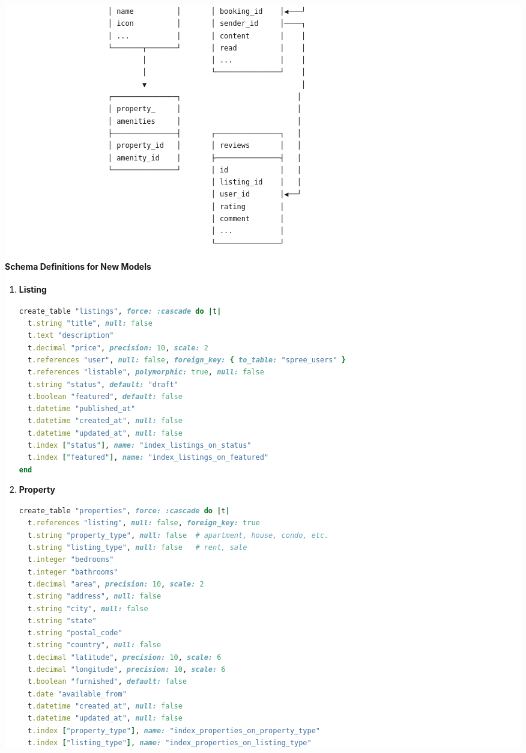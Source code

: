 ```
                        │ name          │       │ booking_id    │◀───┘
                        │ icon          │       │ sender_id     │────┐
                        │ ...           │       │ content       │    │
                        └───────┬───────┘       │ read          │    │
                                │               │ ...           │    │
                                │               └───────────────┘    │
                                ▼                                    │
                        ┌───────────────┐                           │
                        │ property_     │                           │
                        │ amenities     │                           │
                        ├───────────────┤       ┌───────────────┐   │
                        │ property_id   │       │ reviews       │   │
                        │ amenity_id    │       ├───────────────┤   │
                        └───────────────┘       │ id            │   │
                                                │ listing_id    │   │
                                                │ user_id       │◀──┘
                                                │ rating        │
                                                │ comment       │
                                                │ ...           │
                                                └───────────────┘
```

#### Schema Definitions for New Models

1. **Listing**
   ```ruby
   create_table "listings", force: :cascade do |t|
     t.string "title", null: false
     t.text "description"
     t.decimal "price", precision: 10, scale: 2
     t.references "user", null: false, foreign_key: { to_table: "spree_users" }
     t.references "listable", polymorphic: true, null: false
     t.string "status", default: "draft"
     t.boolean "featured", default: false
     t.datetime "published_at"
     t.datetime "created_at", null: false
     t.datetime "updated_at", null: false
     t.index ["status"], name: "index_listings_on_status"
     t.index ["featured"], name: "index_listings_on_featured"
   end
   ```

2. **Property**
   ```ruby
   create_table "properties", force: :cascade do |t|
     t.references "listing", null: false, foreign_key: true
     t.string "property_type", null: false  # apartment, house, condo, etc.
     t.string "listing_type", null: false   # rent, sale
     t.integer "bedrooms"
     t.integer "bathrooms"
     t.decimal "area", precision: 10, scale: 2
     t.string "address", null: false
     t.string "city", null: false
     t.string "state"
     t.string "postal_code"
     t.string "country", null: false
     t.decimal "latitude", precision: 10, scale: 6
     t.decimal "longitude", precision: 10, scale: 6
     t.boolean "furnished", default: false
     t.date "available_from"
     t.datetime "created_at", null: false
     t.datetime "updated_at", null: false
     t.index ["property_type"], name: "index_properties_on_property_type"
     t.index ["listing_type"], name: "index_properties_on_listing_type"
   ```